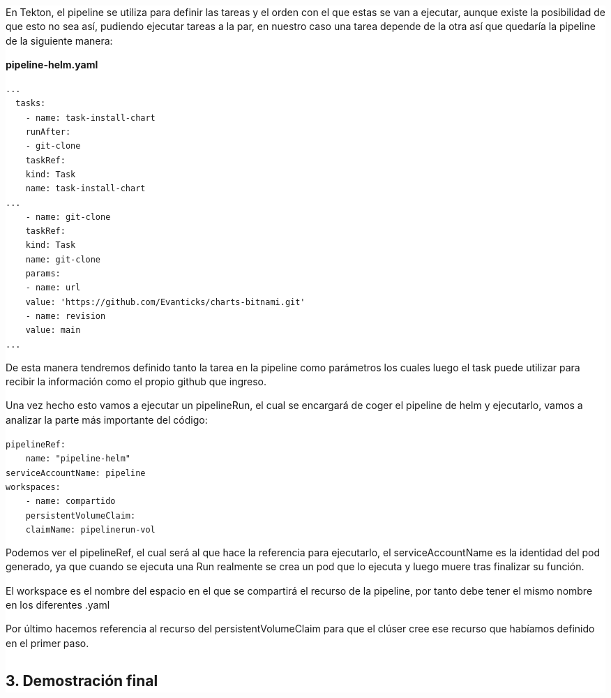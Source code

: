 En Tekton, el pipeline se utiliza para definir las tareas y el orden con el que estas se van a ejecutar, aunque existe la posibilidad de que esto no sea así, pudiendo ejecutar tareas a la par, en nuestro caso una tarea depende de la otra así que quedaría la pipeline de la siguiente manera:

**pipeline-helm.yaml**

``` 
...
  tasks:
    - name: task-install-chart
    runAfter:
    - git-clone
    taskRef:
    kind: Task
    name: task-install-chart
...
    - name: git-clone
    taskRef:
    kind: Task
    name: git-clone
    params:
    - name: url
    value: 'https://github.com/Evanticks/charts-bitnami.git'
    - name: revision
    value: main
...
```

De esta manera tendremos definido tanto la tarea en la pipeline como parámetros los cuales luego el task puede utilizar para recibir la información como el propio github que ingreso.

Una vez hecho esto vamos a ejecutar un pipelineRun, el cual se encargará de coger el pipeline de helm y ejecutarlo, vamos a analizar la parte más importante del código:

``` 
pipelineRef:
    name: "pipeline-helm"
serviceAccountName: pipeline
workspaces:
    - name: compartido
    persistentVolumeClaim:
    claimName: pipelinerun-vol
``` 

Podemos ver el pipelineRef, el cual será al que hace la referencia para ejecutarlo, el serviceAccountName es la identidad del pod generado, ya que cuando se ejecuta una Run realmente se crea un pod que lo ejecuta y luego muere tras finalizar su función.

El workspace es el nombre del espacio en el que se compartirá el recurso de la pipeline, por tanto debe tener el mismo nombre en los diferentes .yaml

Por último hacemos referencia al recurso del persistentVolumeClaim para que el clúser cree ese recurso que habíamos definido en el primer paso.


## 3. Demostración final
